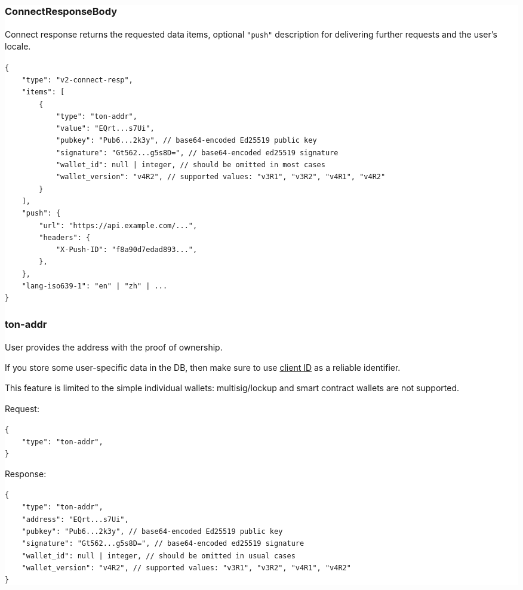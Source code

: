
### ConnectResponseBody

Connect response returns the requested data items, optional `"push"` description for delivering further requests and the user’s locale.

```
{
    "type": "v2-connect-resp",
    "items": [
        {
            "type": "ton-addr",
            "value": "EQrt...s7Ui",
            "pubkey": "Pub6...2k3y", // base64-encoded Ed25519 public key
            "signature": "Gt562...g5s8D=", // base64-encoded ed25519 signature
            "wallet_id": null | integer, // should be omitted in most cases
            "wallet_version": "v4R2", // supported values: "v3R1", "v3R2", "v4R1", "v4R2"
        }
    ],
    "push": {
        "url": "https://api.example.com/...",
        "headers": {
            "X-Push-ID": "f8a90d7edad893...",
        },
    },
    "lang-iso639-1": "en" | "zh" | ... 
}
```

### ton-addr

User provides the address with the proof of ownership.

If you store some user-specific data in the DB, then make sure to use [client ID](#client-id) as a reliable identifier.

This feature is limited to the simple individual wallets: multisig/lockup and smart contract wallets are not supported.

Request:

```
{
    "type": "ton-addr",
}
```

Response:

```
{
    "type": "ton-addr",
    "address": "EQrt...s7Ui",    
    "pubkey": "Pub6...2k3y", // base64-encoded Ed25519 public key
    "signature": "Gt562...g5s8D=", // base64-encoded ed25519 signature
    "wallet_id": null | integer, // should be omitted in usual cases
    "wallet_version": "v4R2", // supported values: "v3R1", "v3R2", "v4R1", "v4R2"
}
```
